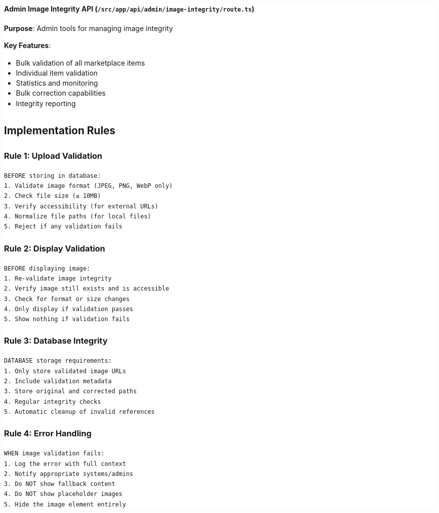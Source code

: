 #### Admin Image Integrity API (`/src/app/api/admin/image-integrity/route.ts`)

**Purpose**: Admin tools for managing image integrity

**Key Features**:
- Bulk validation of all marketplace items
- Individual item validation
- Statistics and monitoring
- Bulk correction capabilities
- Integrity reporting

## Implementation Rules

### Rule 1: Upload Validation
```
BEFORE storing in database:
1. Validate image format (JPEG, PNG, WebP only)
2. Check file size (≤ 10MB)
3. Verify accessibility (for external URLs)
4. Normalize file paths (for local files)
5. Reject if any validation fails
```

### Rule 2: Display Validation
```
BEFORE displaying image:
1. Re-validate image integrity
2. Verify image still exists and is accessible
3. Check for format or size changes
4. Only display if validation passes
5. Show nothing if validation fails
```

### Rule 3: Database Integrity
```
DATABASE storage requirements:
1. Only store validated image URLs
2. Include validation metadata
3. Store original and corrected paths
4. Regular integrity checks
5. Automatic cleanup of invalid references
```

### Rule 4: Error Handling
```
WHEN image validation fails:
1. Log the error with full context
2. Notify appropriate systems/admins
3. Do NOT show fallback content
4. Do NOT show placeholder images
5. Hide the image element entirely
```
